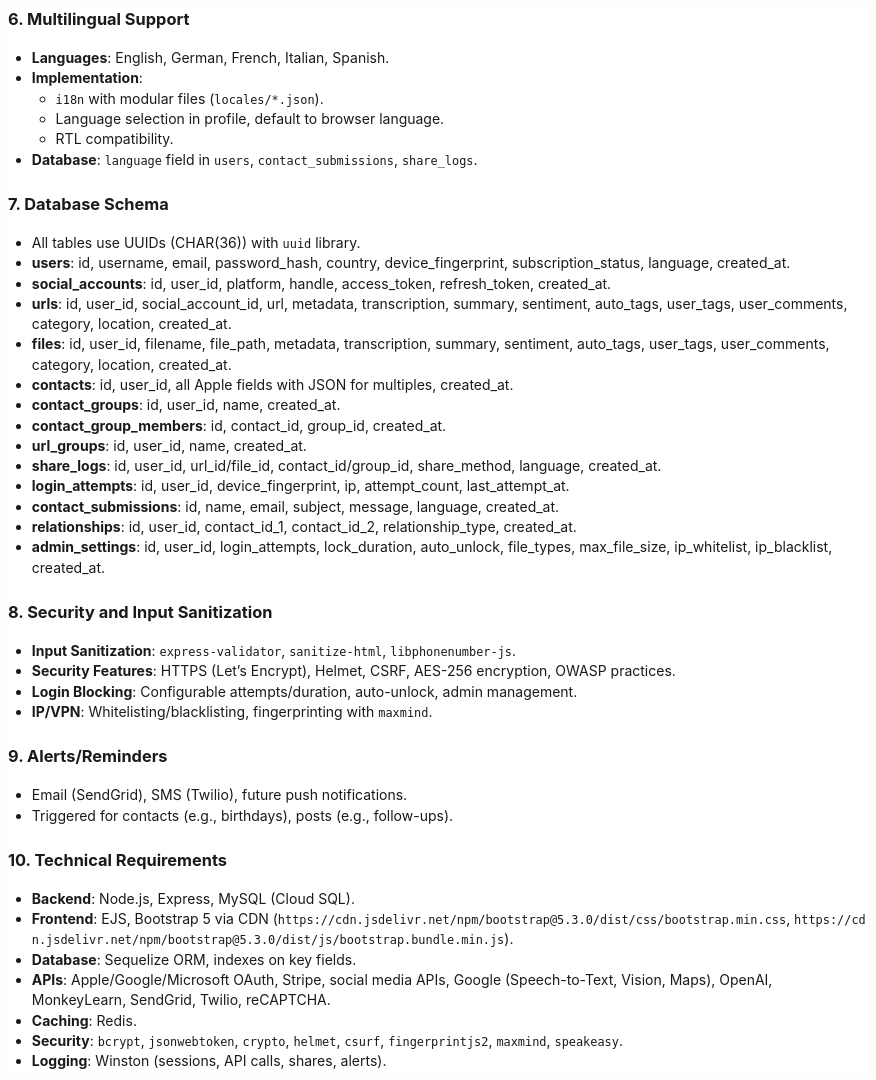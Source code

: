 ### 6. Multilingual Support
- **Languages**: English, German, French, Italian, Spanish.
- **Implementation**:
  - `i18n` with modular files (`locales/*.json`).
  - Language selection in profile, default to browser language.
  - RTL compatibility.
- **Database**: `language` field in `users`, `contact_submissions`, `share_logs`.

### 7. Database Schema
- All tables use UUIDs (CHAR(36)) with `uuid` library.
- **users**: id, username, email, password_hash, country, device_fingerprint, subscription_status, language, created_at.
- **social_accounts**: id, user_id, platform, handle, access_token, refresh_token, created_at.
- **urls**: id, user_id, social_account_id, url, metadata, transcription, summary, sentiment, auto_tags, user_tags, user_comments, category, location, created_at.
- **files**: id, user_id, filename, file_path, metadata, transcription, summary, sentiment, auto_tags, user_tags, user_comments, category, location, created_at.
- **contacts**: id, user_id, all Apple fields with JSON for multiples, created_at.
- **contact_groups**: id, user_id, name, created_at.
- **contact_group_members**: id, contact_id, group_id, created_at.
- **url_groups**: id, user_id, name, created_at.
- **share_logs**: id, user_id, url_id/file_id, contact_id/group_id, share_method, language, created_at.
- **login_attempts**: id, user_id, device_fingerprint, ip, attempt_count, last_attempt_at.
- **contact_submissions**: id, name, email, subject, message, language, created_at.
- **relationships**: id, user_id, contact_id_1, contact_id_2, relationship_type, created_at.
- **admin_settings**: id, user_id, login_attempts, lock_duration, auto_unlock, file_types, max_file_size, ip_whitelist, ip_blacklist, created_at.

### 8. Security and Input Sanitization
- **Input Sanitization**: `express-validator`, `sanitize-html`, `libphonenumber-js`.
- **Security Features**: HTTPS (Let’s Encrypt), Helmet, CSRF, AES-256 encryption, OWASP practices.
- **Login Blocking**: Configurable attempts/duration, auto-unlock, admin management.
- **IP/VPN**: Whitelisting/blacklisting, fingerprinting with `maxmind`.

### 9. Alerts/Reminders
- Email (SendGrid), SMS (Twilio), future push notifications.
- Triggered for contacts (e.g., birthdays), posts (e.g., follow-ups).

### 10. Technical Requirements
- **Backend**: Node.js, Express, MySQL (Cloud SQL).
- **Frontend**: EJS, Bootstrap 5 via CDN (`https://cdn.jsdelivr.net/npm/bootstrap@5.3.0/dist/css/bootstrap.min.css`, `https://cdn.jsdelivr.net/npm/bootstrap@5.3.0/dist/js/bootstrap.bundle.min.js`).
- **Database**: Sequelize ORM, indexes on key fields.
- **APIs**: Apple/Google/Microsoft OAuth, Stripe, social media APIs, Google (Speech-to-Text, Vision, Maps), OpenAI, MonkeyLearn, SendGrid, Twilio, reCAPTCHA.
- **Caching**: Redis.
- **Security**: `bcrypt`, `jsonwebtoken`, `crypto`, `helmet`, `csurf`, `fingerprintjs2`, `maxmind`, `speakeasy`.
- **Logging**: Winston (sessions, API calls, shares, alerts).
